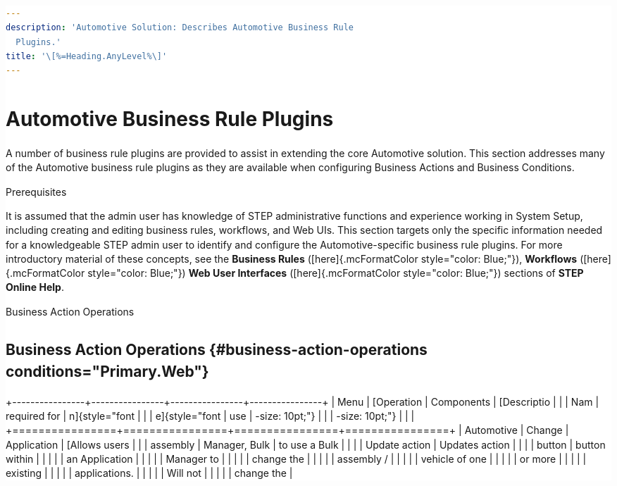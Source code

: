 ```yaml
---
description: 'Automotive Solution: Describes Automotive Business Rule
  Plugins.'
title: '\[%=Heading.AnyLevel%\]'
---
```


Automotive Business Rule Plugins
================================

A number of business rule plugins are provided to assist in extending
the core Automotive solution. This section addresses many of the
Automotive business rule plugins as they are available when configuring
Business Actions and Business Conditions.

Prerequisites

It is assumed that the admin user has knowledge of STEP administrative
functions and experience working in System Setup, including creating and
editing business rules, workflows, and Web UIs. This section targets
only the specific information needed for a knowledgeable STEP admin user
to identify and configure the Automotive-specific business rule plugins.
For more introductory material of these concepts, see the **Business
Rules** ([here]{.mcFormatColor style="color: Blue;"}), **Workflows**
([here]{.mcFormatColor style="color: Blue;"}) **Web User Interfaces**
([here]{.mcFormatColor style="color: Blue;"}) sections of **STEP Online
Help**.

Business Action Operations

Business Action Operations {#business-action-operations conditions="Primary.Web"}
--------------------------

+----------------+----------------+----------------+----------------+
| Menu           | [Operation     | Components     | [Descriptio    |
|                | Nam            | required for   | n]{style="font |
|                | e]{style="font | use            | -size: 10pt;"} |
|                | -size: 10pt;"} |                |                |
+================+================+================+================+
| Automotive     | Change         | Application    | [Allows users  |
|                | assembly       | Manager, Bulk  | to use a Bulk  |
|                |                | Update action  | Updates action |
|                |                | button         | button within  |
|                |                |                | an Application |
|                |                |                | Manager to     |
|                |                |                | change the     |
|                |                |                | assembly /     |
|                |                |                | vehicle of one |
|                |                |                | or more        |
|                |                |                | existing       |
|                |                |                | applications.  |
|                |                |                | Will not       |
|                |                |                | change the     |